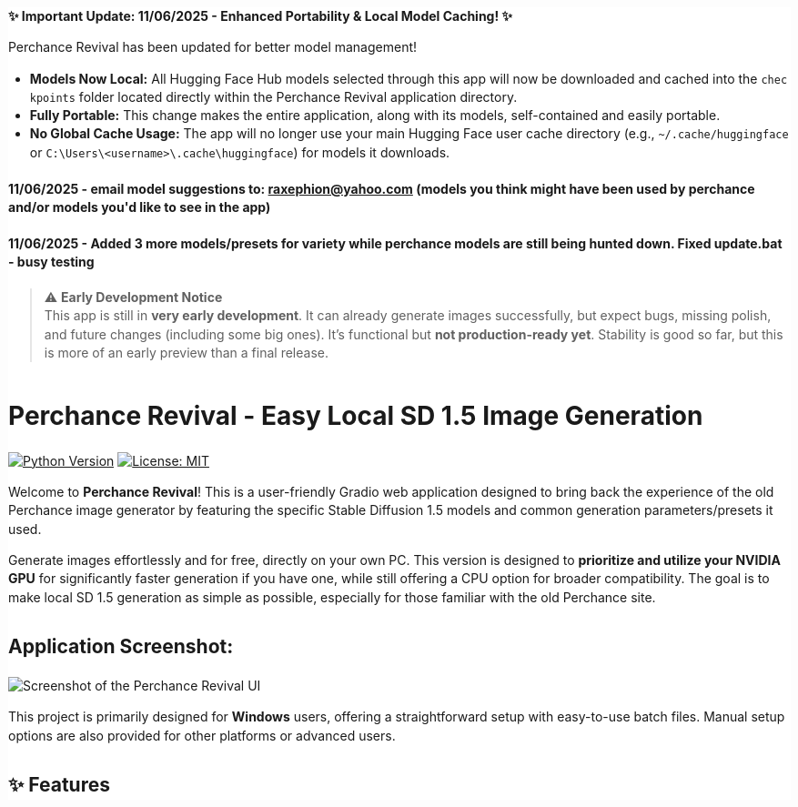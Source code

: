 **✨ Important Update: 11/06/2025 - Enhanced Portability & Local Model Caching! ✨**

Perchance Revival has been updated for better model management!

*   **Models Now Local:** All Hugging Face Hub models selected through this app will now be downloaded and cached into the `checkpoints` folder located directly within the Perchance Revival application directory.
*   **Fully Portable:** This change makes the entire application, along with its models, self-contained and easily portable.
*   **No Global Cache Usage:** The app will no longer use your main Hugging Face user cache directory (e.g., `~/.cache/huggingface` or `C:\Users\<username>\.cache\huggingface`) for models it downloads.

#### 11/06/2025 - email model suggestions to: raxephion@yahoo.com (models you think might have been used by perchance and/or models you'd like to see in the app)
#### 11/06/2025 - Added 3 more models/presets for variety while perchance models are still being hunted down. Fixed update.bat - busy testing

> ⚠️ **Early Development Notice**  
> This app is still in **very early development**. It can already generate images successfully, but expect bugs, missing polish, and future changes (including some big ones). It’s functional but **not production-ready yet**. Stability is good so far, but this is more of an early preview than a final release.



# Perchance Revival - Easy Local SD 1.5 Image Generation

[![Python Version](https://img.shields.io/badge/python-3.8+-blue.svg)](https://www.python.org/downloads/)
[![License: MIT](https://img.shields.io/badge/License-MIT-yellow.svg)](https://opensource.org/licenses/MIT)

Welcome to **Perchance Revival**! This is a user-friendly Gradio web application designed to bring back the experience of the old Perchance image generator by featuring the specific Stable Diffusion 1.5 models and common generation parameters/presets it used.

Generate images effortlessly and for free, directly on your own PC. This version is designed to **prioritize and utilize your NVIDIA GPU** for significantly faster generation if you have one, while still offering a CPU option for broader compatibility. The goal is to make local SD 1.5 generation as simple as possible, especially for those familiar with the old Perchance site.

## Application Screenshot:
![Screenshot of the Perchance Revival UI](app-images/revival001.png)


This project is primarily designed for **Windows** users, offering a straightforward setup with easy-to-use batch files. Manual setup options are also provided for other platforms or advanced users.


## ✨ Features
